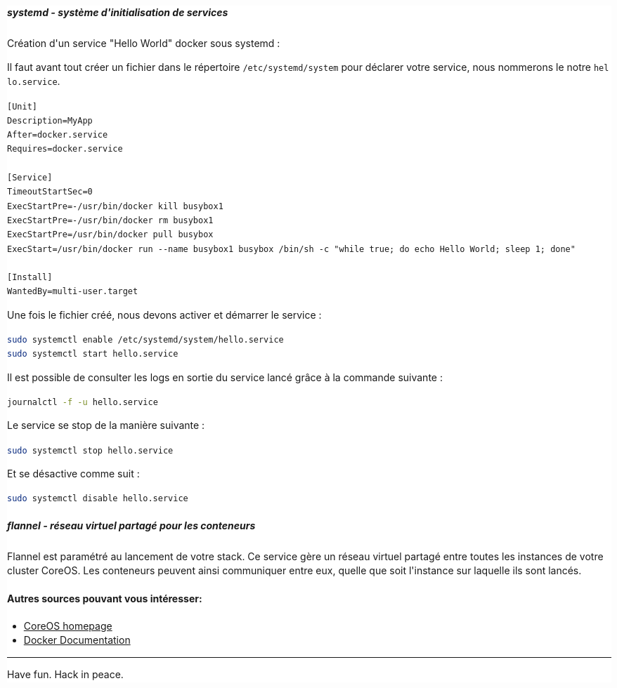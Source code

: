 ##### systemd - système d'initialisation de services

Création d'un service "Hello World" docker sous systemd :

Il faut avant tout créer un fichier dans le répertoire `/etc/systemd/system` pour déclarer votre service, nous nommerons le notre `hello.service`.
~~~
[Unit]
Description=MyApp
After=docker.service
Requires=docker.service

[Service]
TimeoutStartSec=0
ExecStartPre=-/usr/bin/docker kill busybox1
ExecStartPre=-/usr/bin/docker rm busybox1
ExecStartPre=/usr/bin/docker pull busybox
ExecStart=/usr/bin/docker run --name busybox1 busybox /bin/sh -c "while true; do echo Hello World; sleep 1; done"

[Install]
WantedBy=multi-user.target
~~~

Une fois le fichier créé, nous devons activer et démarrer le service : 
~~~ bash
sudo systemctl enable /etc/systemd/system/hello.service
sudo systemctl start hello.service
~~~

Il est possible de consulter les logs en sortie du service lancé grâce à la commande suivante :
~~~ bash
journalctl -f -u hello.service
~~~

Le service se stop de la manière suivante :
~~~ bash
sudo systemctl stop hello.service
~~~

Et se désactive comme suit :
~~~ bash
sudo systemctl disable hello.service
~~~

##### flannel - réseau virtuel partagé pour les conteneurs

Flannel est paramétré au lancement de votre stack. Ce service gère un réseau virtuel partagé entre toutes les instances de votre cluster CoreOS. Les conteneurs peuvent ainsi communiquer entre eux, quelle que soit l'instance sur laquelle ils sont lancés.



#### Autres sources pouvant vous intéresser:

* [CoreOS homepage](https://coreos.com/)
* [Docker Documentation](https://docs.docker.com/)


-----
Have fun. Hack in peace.
